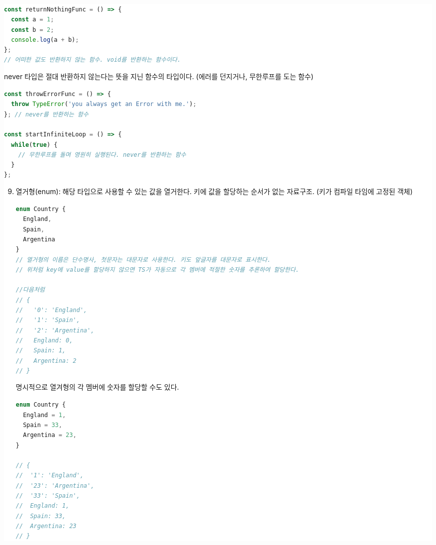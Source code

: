 ```typescript
const returnNothingFunc = () => {
  const a = 1;
  const b = 2;
  console.log(a + b);
};
// 어떠한 값도 반환하지 않는 함수. void를 반환하는 함수이다.
```

never 타입은 절대 반환하지 않는다는 뜻을 지닌 함수의 타입이다. (에러를 던지거나, 무한루프를 도는 함수)

```typescript
const throwErrorFunc = () => {
  throw TypeError('you always get an Error with me.');
}; // never를 반환하는 함수

const startInfiniteLoop = () => {
  while(true) {
    // 무한루프를 돌며 영원히 실행된다. never를 반환하는 함수
  }
};
```



9. 열거형(enum): 해당 타입으로 사용할 수 있는 값을 열거한다. 키에 값을 할당하는 순서가 없는 자료구조. (키가 컴파일 타임에 고정된 객체)

   ```typescript
   enum Country {
     England,
     Spain,
     Argentina
   }
   // 열거형의 이름은 단수명사, 첫문자는 대문자로 사용한다. 키도 앞글자를 대문자로 표시한다.
   // 위처럼 key에 value를 할당하지 않으면 TS가 자동으로 각 멤버에 적절한 숫자를 추론하여 할당한다.
   
   //다음처럼 
   // {
   //   '0': 'England',
   //   '1': 'Spain',
   //   '2': 'Argentina',
   //   England: 0,
   //   Spain: 1,
   //   Argentina: 2
   // }
   ```

   명시적으로 열겨형의 각 멤버에 숫자를 할당할 수도 있다.

   ```typescript
   enum Country {
     England = 1,
     Spain = 33,
     Argentina = 23,
   }
   
   // {
   //  '1': 'England',
   //  '23': 'Argentina',
   //  '33': 'Spain',
   //  England: 1,
   //  Spain: 33,
   //  Argentina: 23
   // }
   ```
